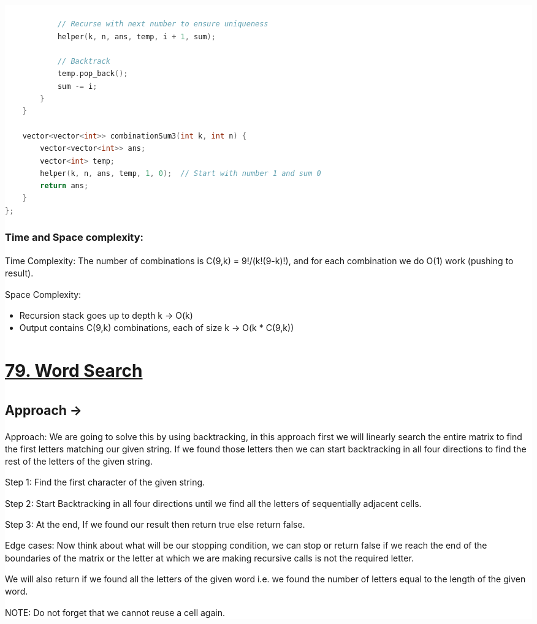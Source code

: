 ```cpp
            
            // Recurse with next number to ensure uniqueness
            helper(k, n, ans, temp, i + 1, sum);
            
            // Backtrack
            temp.pop_back();
            sum -= i;
        }
    }
    
    vector<vector<int>> combinationSum3(int k, int n) {
        vector<vector<int>> ans;
        vector<int> temp;
        helper(k, n, ans, temp, 1, 0);  // Start with number 1 and sum 0
        return ans;
    }
};
```
### Time and Space complexity:
Time Complexity: The number of combinations is C(9,k) = 9!/(k!(9-k)!), and for each combination we do O(1) work (pushing to result).

Space Complexity:
- Recursion stack goes up to depth k → O(k)
- Output contains C(9,k) combinations, each of size k → O(k * C(9,k))


# [79. Word Search](https://leetcode.com/problems/word-search/description/)

## Approach ->
Approach:  We are going to solve this by using backtracking, in this approach first we will linearly search the entire matrix to find the first letters matching our given string. If we found those letters then we can start backtracking in all four directions to find the rest of the letters of the given string.

Step 1: Find the first character of the given string.

Step 2: Start Backtracking in all four directions until we find all the letters of sequentially adjacent cells.

Step 3: At the end, If we found our result then return true else return false.

Edge cases: Now think about what will be our stopping condition, we can stop or return false if we reach the end of the boundaries of the matrix or the letter at which we are making recursive calls is not the required letter.

We will also return if we found all the letters of the given word i.e. we found the number of letters equal to the length of the given word.

NOTE: Do not forget that we cannot reuse a cell again.

